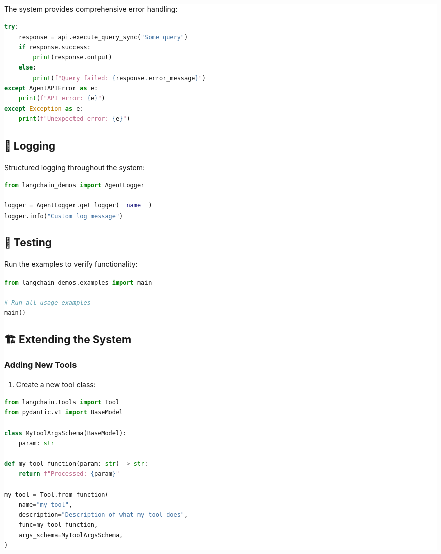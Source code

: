 The system provides comprehensive error handling:

```python
try:
    response = api.execute_query_sync("Some query")
    if response.success:
        print(response.output)
    else:
        print(f"Query failed: {response.error_message}")
except AgentAPIError as e:
    print(f"API error: {e}")
except Exception as e:
    print(f"Unexpected error: {e}")
```

## 📝 Logging

Structured logging throughout the system:

```python
from langchain_demos import AgentLogger

logger = AgentLogger.get_logger(__name__)
logger.info("Custom log message")
```

## 🧪 Testing

Run the examples to verify functionality:

```python
from langchain_demos.examples import main

# Run all usage examples
main()
```

## 🏗 Extending the System

### Adding New Tools

1. Create a new tool class:
```python
from langchain.tools import Tool
from pydantic.v1 import BaseModel

class MyToolArgsSchema(BaseModel):
    param: str

def my_tool_function(param: str) -> str:
    return f"Processed: {param}"

my_tool = Tool.from_function(
    name="my_tool",
    description="Description of what my tool does",
    func=my_tool_function,
    args_schema=MyToolArgsSchema,
)
```
